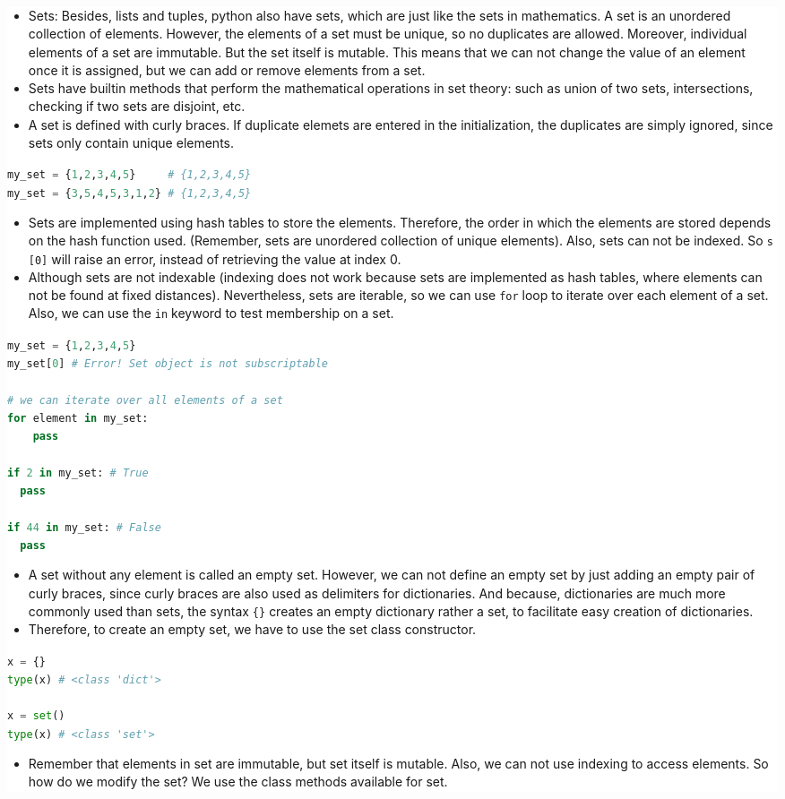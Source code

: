 - Sets: Besides, lists and tuples, python also have sets, which are just like the sets in mathematics. A set is an unordered collection of elements. However, the elements of a set must be unique, so no duplicates are allowed. Moreover, individual elements of a set are immutable. But the set itself is mutable. This means that we can not change the value of an element once it is assigned, but we can add or remove elements from a set.
- Sets have builtin methods that perform the mathematical operations in set theory: such as union of two sets, intersections, checking if two sets are disjoint, etc.
- A set is defined with curly braces. If duplicate elemets are entered in the initialization, the duplicates are simply ignored, since sets only contain unique elements.

```py
my_set = {1,2,3,4,5}     # {1,2,3,4,5}
my_set = {3,5,4,5,3,1,2} # {1,2,3,4,5}
```

- Sets are implemented using hash tables to store the elements. Therefore, the order in which the elements are stored depends on the hash function used. (Remember, sets are unordered collection of unique elements). Also, sets can not be indexed. So `s[0]` will raise an error, instead of retrieving the value at index 0.
- Although sets are not indexable (indexing does not work because sets are implemented as hash tables, where elements can not be found at fixed distances). Nevertheless, sets are iterable, so we can use `for` loop to iterate over each element of a set. Also, we can use the `in` keyword to test membership on a set.

```py
my_set = {1,2,3,4,5}
my_set[0] # Error! Set object is not subscriptable

# we can iterate over all elements of a set
for element in my_set:
    pass
  
if 2 in my_set: # True
  pass

if 44 in my_set: # False
  pass
```

- A set without any element is called an empty set. However, we can not define an empty set by just adding an empty pair of curly braces, since curly braces are also used as delimiters for dictionaries. And because, dictionaries are much more commonly used than sets, the syntax `{}` creates an empty dictionary rather a set, to facilitate easy creation of dictionaries.
- Therefore, to create an empty set, we have to use the set class constructor.

```py
x = {}
type(x) # <class 'dict'>

x = set()
type(x) # <class 'set'>
```

- Remember that elements in set are immutable, but set itself is mutable. Also, we can not use indexing to access elements. So how do we modify the set? We use the class methods available for set.
